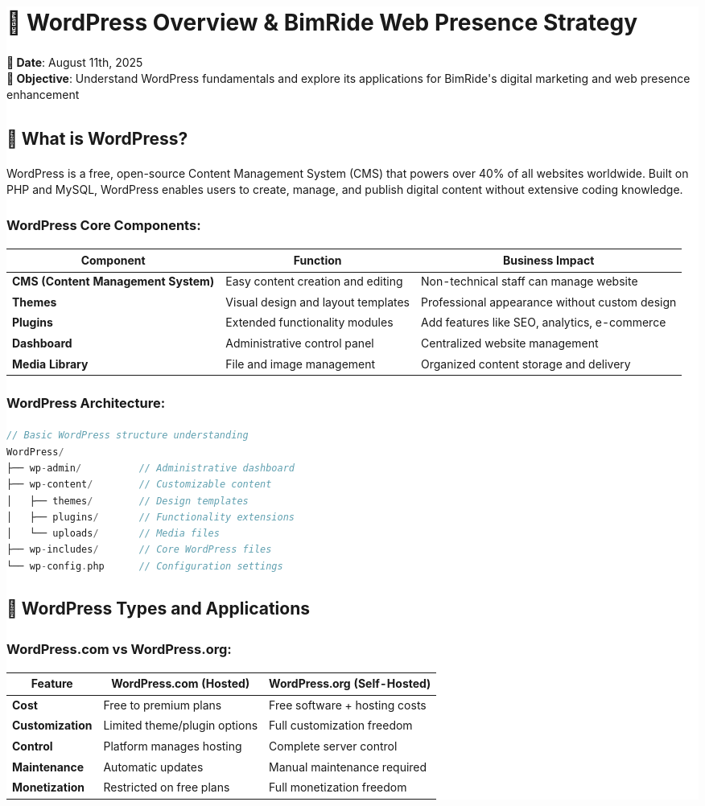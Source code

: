 # 📄 WordPress Overview & BimRide Web Presence Strategy

**📅 Date**: August 11th, 2025  
**🎯 Objective**: Understand WordPress fundamentals and explore its applications for BimRide's digital marketing and web presence enhancement

## 🧠 What is WordPress?

WordPress is a free, open-source Content Management System (CMS) that powers over 40% of all websites worldwide. Built on PHP and MySQL, WordPress enables users to create, manage, and publish digital content without extensive coding knowledge.

### **WordPress Core Components:**

| **Component** | **Function** | **Business Impact** |
|---|---|---|
| **CMS (Content Management System)** | Easy content creation and editing | Non-technical staff can manage website |
| **Themes** | Visual design and layout templates | Professional appearance without custom design |
| **Plugins** | Extended functionality modules | Add features like SEO, analytics, e-commerce |
| **Dashboard** | Administrative control panel | Centralized website management |
| **Media Library** | File and image management | Organized content storage and delivery |

### **WordPress Architecture:**

```php
// Basic WordPress structure understanding
WordPress/
├── wp-admin/          // Administrative dashboard
├── wp-content/        // Customizable content
│   ├── themes/        // Design templates
│   ├── plugins/       // Functionality extensions
│   └── uploads/       // Media files
├── wp-includes/       // Core WordPress files
└── wp-config.php      // Configuration settings
```

## 🚀 WordPress Types and Applications

### **WordPress.com vs WordPress.org:**

| **Feature** | **WordPress.com (Hosted)** | **WordPress.org (Self-Hosted)** |
|---|---|---|
| **Cost** | Free to premium plans | Free software + hosting costs |
| **Customization** | Limited theme/plugin options | Full customization freedom |
| **Control** | Platform manages hosting | Complete server control |
| **Maintenance** | Automatic updates | Manual maintenance required |
| **Monetization** | Restricted on free plans | Full monetization freedom |

